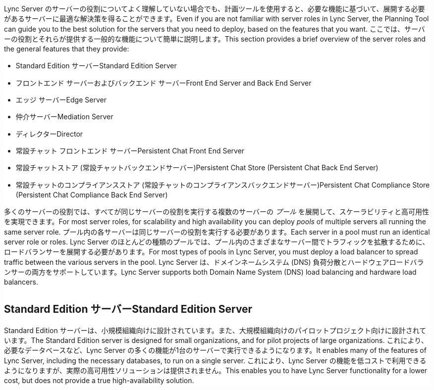 <span data-ttu-id="0c71c-110">Lync Server のサーバーの役割についてよく理解していない場合でも、計画ツールを使用すると、必要な機能に基づいて、展開する必要があるサーバーに最適な解決策を得ることができます。</span><span class="sxs-lookup"><span data-stu-id="0c71c-110">Even if you are not familiar with server roles in Lync Server, the Planning Tool can guide you to the best solution for the servers that you need to deploy, based on the features that you want.</span></span> <span data-ttu-id="0c71c-111">ここでは、サーバーの役割とそれらが提供する一般的な機能について簡単に説明します。</span><span class="sxs-lookup"><span data-stu-id="0c71c-111">This section provides a brief overview of the server roles and the general features that they provide:</span></span>

  - <span data-ttu-id="0c71c-112">Standard Edition サーバー</span><span class="sxs-lookup"><span data-stu-id="0c71c-112">Standard Edition Server</span></span>

  - <span data-ttu-id="0c71c-113">フロントエンド サーバーおよびバックエンド サーバー</span><span class="sxs-lookup"><span data-stu-id="0c71c-113">Front End Server and Back End Server</span></span>

  - <span data-ttu-id="0c71c-114">エッジ サーバー</span><span class="sxs-lookup"><span data-stu-id="0c71c-114">Edge Server</span></span>

  - <span data-ttu-id="0c71c-115">仲介サーバー</span><span class="sxs-lookup"><span data-stu-id="0c71c-115">Mediation Server</span></span>

  - <span data-ttu-id="0c71c-116">ディレクター</span><span class="sxs-lookup"><span data-stu-id="0c71c-116">Director</span></span>

  - <span data-ttu-id="0c71c-117">常設チャット フロントエンド サーバー</span><span class="sxs-lookup"><span data-stu-id="0c71c-117">Persistent Chat Front End Server</span></span>

  - <span data-ttu-id="0c71c-118">常設チャットストア (常設チャットバックエンドサーバー)</span><span class="sxs-lookup"><span data-stu-id="0c71c-118">Persistent Chat Store (Persistent Chat Back End Server)</span></span>

  - <span data-ttu-id="0c71c-119">常設チャットのコンプライアンスストア (常設チャットのコンプライアンスバックエンドサーバー)</span><span class="sxs-lookup"><span data-stu-id="0c71c-119">Persistent Chat Compliance Store (Persistent Chat Compliance Back End Server)</span></span>

<span data-ttu-id="0c71c-120">多くのサーバーの役割では、すべてが同じサーバーの役割を実行する複数のサーバーの *プール* を展開して、スケーラビリティと高可用性を実現できます。</span><span class="sxs-lookup"><span data-stu-id="0c71c-120">For most server roles, for scalability and high availability you can deploy *pools* of multiple servers all running the same server role.</span></span> <span data-ttu-id="0c71c-121">プール内の各サーバーは同じサーバーの役割を実行する必要があります。</span><span class="sxs-lookup"><span data-stu-id="0c71c-121">Each server in a pool must run an identical server role or roles.</span></span> <span data-ttu-id="0c71c-122">Lync Server のほとんどの種類のプールでは、プール内のさまざまなサーバー間でトラフィックを拡散するために、ロードバランサーを展開する必要があります。</span><span class="sxs-lookup"><span data-stu-id="0c71c-122">For most types of pools in Lync Server, you must deploy a load balancer to spread traffic between the various servers in the pool.</span></span> <span data-ttu-id="0c71c-123">Lync Server は、ドメインネームシステム (DNS) 負荷分散とハードウェアロードバランサーの両方をサポートしています。</span><span class="sxs-lookup"><span data-stu-id="0c71c-123">Lync Server supports both Domain Name System (DNS) load balancing and hardware load balancers.</span></span>

<div>

## <a name="standard-edition-server"></a><span data-ttu-id="0c71c-124">Standard Edition サーバー</span><span class="sxs-lookup"><span data-stu-id="0c71c-124">Standard Edition Server</span></span>

<span data-ttu-id="0c71c-125">Standard Edition サーバーは、小規模組織向けに設計されています。また、大規模組織向けのパイロットプロジェクト向けに設計されています。</span><span class="sxs-lookup"><span data-stu-id="0c71c-125">The Standard Edition server is designed for small organizations, and for pilot projects of large organizations.</span></span> <span data-ttu-id="0c71c-126">これにより、必要なデータベースなど、Lync Server の多くの機能が1台のサーバーで実行できるようになります。</span><span class="sxs-lookup"><span data-stu-id="0c71c-126">It enables many of the features of Lync Server, including the necessary databases, to run on a single server.</span></span> <span data-ttu-id="0c71c-127">これにより、Lync Server の機能を低コストで利用できるようになりますが、実際の高可用性ソリューションは提供されません。</span><span class="sxs-lookup"><span data-stu-id="0c71c-127">This enables you to have Lync Server functionality for a lower cost, but does not provide a true high-availability solution.</span></span>
